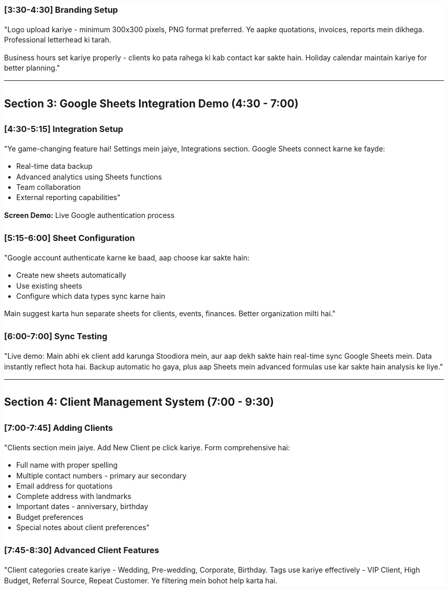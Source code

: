 ### [3:30-4:30] Branding Setup
"Logo upload kariye - minimum 300x300 pixels, PNG format preferred. Ye aapke quotations, invoices, reports mein dikhega. Professional letterhead ki tarah. 

Business hours set kariye properly - clients ko pata rahega ki kab contact kar sakte hain. Holiday calendar maintain kariye for better planning."

---

## Section 3: Google Sheets Integration Demo (4:30 - 7:00)

### [4:30-5:15] Integration Setup
"Ye game-changing feature hai! Settings mein jaiye, Integrations section. Google Sheets connect karne ke fayde:
- Real-time data backup
- Advanced analytics using Sheets functions
- Team collaboration
- External reporting capabilities"

**Screen Demo:** Live Google authentication process

### [5:15-6:00] Sheet Configuration
"Google account authenticate karne ke baad, aap choose kar sakte hain:
- Create new sheets automatically
- Use existing sheets
- Configure which data types sync karne hain

Main suggest karta hun separate sheets for clients, events, finances. Better organization milti hai."

### [6:00-7:00] Sync Testing
"Live demo: Main abhi ek client add karunga Stoodiora mein, aur aap dekh sakte hain real-time sync Google Sheets mein. Data instantly reflect hota hai. Backup automatic ho gaya, plus aap Sheets mein advanced formulas use kar sakte hain analysis ke liye."

---

## Section 4: Client Management System (7:00 - 9:30)

### [7:00-7:45] Adding Clients
"Clients section mein jaiye. Add New Client pe click kariye. Form comprehensive hai:
- Full name with proper spelling
- Multiple contact numbers - primary aur secondary
- Email address for quotations
- Complete address with landmarks
- Important dates - anniversary, birthday
- Budget preferences
- Special notes about client preferences"

### [7:45-8:30] Advanced Client Features
"Client categories create kariye - Wedding, Pre-wedding, Corporate, Birthday. Tags use kariye effectively - VIP Client, High Budget, Referral Source, Repeat Customer. Ye filtering mein bohot help karta hai.
